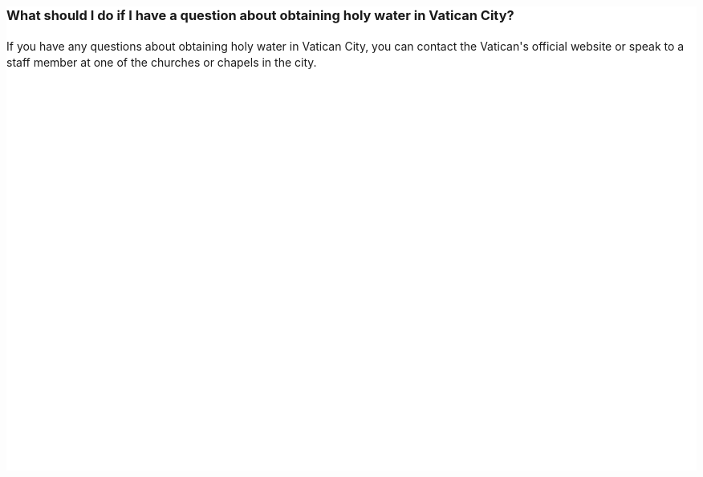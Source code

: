 <h3>What should I do if I have a question about obtaining holy water in Vatican City?</h3>

<p>If you have any questions about obtaining holy water in Vatican City, you can contact the Vatican's official website or speak to a staff member at one of the churches or chapels in the city.</p>

<div style="position: relative; padding-bottom: 56.25%; overflow: hidden"><iframe src="https://www.youtube.com/embed/At8ci40ArHE" frameborder="0" allow="accelerometer; autoplay; clipboard-write; encrypted-media; gyroscope; picture-in-picture; web-share" allowfullscreen style="position: absolute; top: 0; left: 0; width: 100%; height: 100%;"></iframe>
</div>